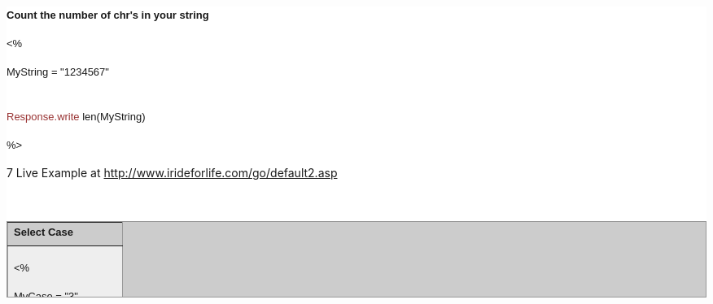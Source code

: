   <td bgcolor="#CCCCCC" height="23"><font face="Verdana, Arial, Helvetica, sans-serif" size="2"><b>Count
   the number of chr's in your string</b></font></td>
 </tr>
 <tr>
  <td bgcolor="#eeeeee" height="69">
   <p><font face="Verdana, Arial, Helvetica, sans-serif" size="2">&lt;%</font></p>
   <p><font size="2" face="Verdana, Arial, Helvetica, sans-serif">MyString
    = &quot;1234567&quot;</font></p>
   <p><font face="Verdana, Arial, Helvetica, sans-serif" size="2"><br>
    </font><font face="Verdana, Arial, Helvetica, sans-serif" size="2" color="#993333">Response.write</font><font face="Verdana, Arial, Helvetica, sans-serif" size="2">
    len(MyString)</font></p>
   <p><font face="Verdana, Arial, Helvetica, sans-serif" size="2">%&gt;</font></p>
  </td>
 </tr>
 <tr>
  <td bgcolor="#FFFFFF"> 7</td>
 </tr>
 <tr>
  <td bgcolor="#FFFFFF">Live Example at <a href="http://www.irideforlife.com/go/default2.asp" target="_blank">http://www.irideforlife.com/go/default2.asp</a></td>
 </tr>
</table>
<p>&nbsp;</p>
<table width="80%" border="1" cellspacing="0" cellpadding="0" height="94" align="center" bordercolor="#999999" bgcolor="#CCCCCC">
 <tr>
  <td bgcolor="#CCCCCC" height="23"><font face="Verdana, Arial, Helvetica, sans-serif" size="2"><b>Select
   Case </b></font></td>
 </tr>
 <tr>
  <td bgcolor="#eeeeee" height="345">
   <p><font face="Verdana, Arial, Helvetica, sans-serif" size="2">&lt;%</font></p>
   <p><font size="2" face="Verdana, Arial, Helvetica, sans-serif">MyCase =
    &quot;3&quot;</font></p>
   <p><font face="Verdana, Arial, Helvetica, sans-serif" size="2">Select <font color="#0000FF">Case</font>
    MyCase </font></p>
   <p><font face="Verdana, Arial, Helvetica, sans-serif" size="2" color="#0000FF">Case</font><font face="Verdana, Arial, Helvetica, sans-serif" size="2">
    1</font></p>
   <p><font face="Verdana, Arial, Helvetica, sans-serif" size="2" color="#993333">Response.write</font><font face="Verdana, Arial, Helvetica, sans-serif" size="2">
    &quot;its 1&quot;</font></p>
   <p><font face="Verdana, Arial, Helvetica, sans-serif" size="2" color="#0000FF">Case</font><font face="Verdana, Arial, Helvetica, sans-serif" size="2"></font><font face="Verdana, Arial, Helvetica, sans-serif" size="2">
    2</font></p>
   <p><font face="Verdana, Arial, Helvetica, sans-serif" size="2" color="#993333">Response.write</font><font face="Verdana, Arial, Helvetica, sans-serif" size="2">
    &quot;its 2&quot;</font></p>
   <p><font face="Verdana, Arial, Helvetica, sans-serif" size="2" color="#0000FF">Case</font><font face="Verdana, Arial, Helvetica, sans-serif" size="2"></font><font face="Verdana, Arial, Helvetica, sans-serif" size="2">
    3</font></p>
   <p><font face="Verdana, Arial, Helvetica, sans-serif" size="2" color="#993333">Response.write</font><font face="Verdana, Arial, Helvetica, sans-serif" size="2">
    &quot;its 3&quot;</font></p>
   <p><font face="Verdana, Arial, Helvetica, sans-serif" size="2" color="#0000FF">End</font><font face="Verdana, Arial, Helvetica, sans-serif" size="2">
    <font color="#0000FF">Select</font></font></p>
   <p><font face="Verdana, Arial, Helvetica, sans-serif" size="2">%&gt;</font></p>